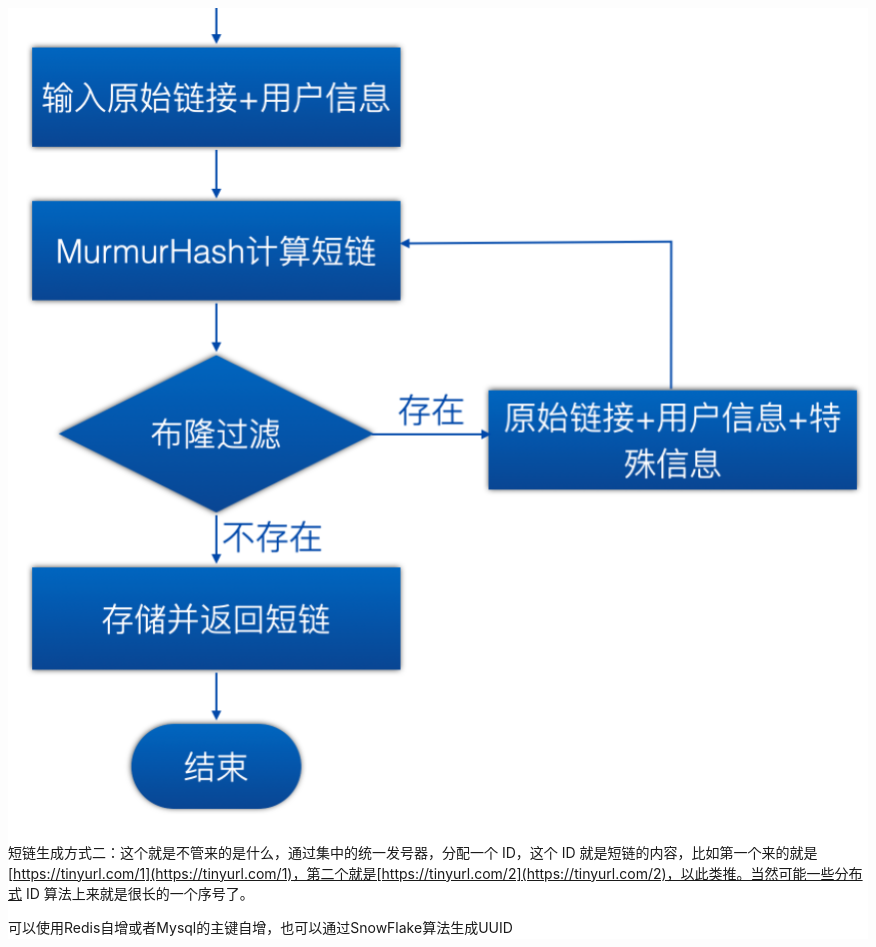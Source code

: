 ![Untitled](系统设计/Untitled%201.png)

短链生成方式二：这个就是不管来的是什么，通过集中的统一发号器，分配一个 ID，这个 ID 就是短链的内容，比如第一个来的就是[https://tinyurl.com/1](https://tinyurl.com/1)，第二个就是[https://tinyurl.com/2](https://tinyurl.com/2)，以此类推。当然可能一些分布式 ID 算法上来就是很长的一个序号了。

可以使用Redis自增或者Mysql的主键自增，也可以通过SnowFlake算法生成UUID
